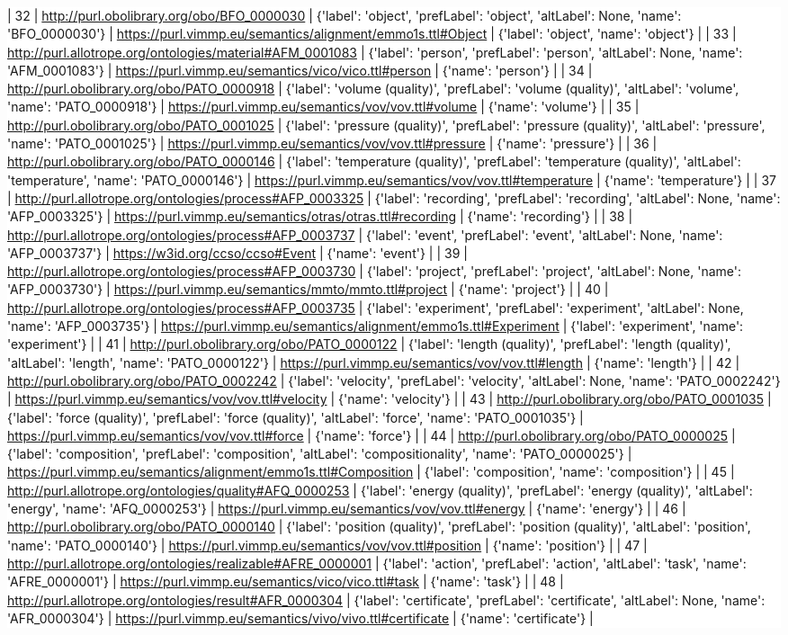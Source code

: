 |           32 | http://purl.obolibrary.org/obo/BFO_0000030                   | {'label': 'object', 'prefLabel': 'object', 'altLabel': None, 'name': 'BFO_0000030'}                                                         | https://purl.vimmp.eu/semantics/alignment/emmo1s.ttl#Object      | {'label': 'object', 'name': 'object'}                        |
|           33 | http://purl.allotrope.org/ontologies/material#AFM_0001083    | {'label': 'person', 'prefLabel': 'person', 'altLabel': None, 'name': 'AFM_0001083'}                                                         | https://purl.vimmp.eu/semantics/vico/vico.ttl#person             | {'name': 'person'}                                           |
|           34 | http://purl.obolibrary.org/obo/PATO_0000918                  | {'label': 'volume (quality)', 'prefLabel': 'volume (quality)', 'altLabel': 'volume', 'name': 'PATO_0000918'}                                | https://purl.vimmp.eu/semantics/vov/vov.ttl#volume               | {'name': 'volume'}                                           |
|           35 | http://purl.obolibrary.org/obo/PATO_0001025                  | {'label': 'pressure (quality)', 'prefLabel': 'pressure (quality)', 'altLabel': 'pressure', 'name': 'PATO_0001025'}                          | https://purl.vimmp.eu/semantics/vov/vov.ttl#pressure             | {'name': 'pressure'}                                         |
|           36 | http://purl.obolibrary.org/obo/PATO_0000146                  | {'label': 'temperature (quality)', 'prefLabel': 'temperature (quality)', 'altLabel': 'temperature', 'name': 'PATO_0000146'}                 | https://purl.vimmp.eu/semantics/vov/vov.ttl#temperature          | {'name': 'temperature'}                                      |
|           37 | http://purl.allotrope.org/ontologies/process#AFP_0003325     | {'label': 'recording', 'prefLabel': 'recording', 'altLabel': None, 'name': 'AFP_0003325'}                                                   | https://purl.vimmp.eu/semantics/otras/otras.ttl#recording        | {'name': 'recording'}                                        |
|           38 | http://purl.allotrope.org/ontologies/process#AFP_0003737     | {'label': 'event', 'prefLabel': 'event', 'altLabel': None, 'name': 'AFP_0003737'}                                                           | https://w3id.org/ccso/ccso#Event                                 | {'name': 'event'}                                            |
|           39 | http://purl.allotrope.org/ontologies/process#AFP_0003730     | {'label': 'project', 'prefLabel': 'project', 'altLabel': None, 'name': 'AFP_0003730'}                                                       | https://purl.vimmp.eu/semantics/mmto/mmto.ttl#project            | {'name': 'project'}                                          |
|           40 | http://purl.allotrope.org/ontologies/process#AFP_0003735     | {'label': 'experiment', 'prefLabel': 'experiment', 'altLabel': None, 'name': 'AFP_0003735'}                                                 | https://purl.vimmp.eu/semantics/alignment/emmo1s.ttl#Experiment  | {'label': 'experiment', 'name': 'experiment'}                |
|           41 | http://purl.obolibrary.org/obo/PATO_0000122                  | {'label': 'length (quality)', 'prefLabel': 'length (quality)', 'altLabel': 'length', 'name': 'PATO_0000122'}                                | https://purl.vimmp.eu/semantics/vov/vov.ttl#length               | {'name': 'length'}                                           |
|           42 | http://purl.obolibrary.org/obo/PATO_0002242                  | {'label': 'velocity', 'prefLabel': 'velocity', 'altLabel': None, 'name': 'PATO_0002242'}                                                    | https://purl.vimmp.eu/semantics/vov/vov.ttl#velocity             | {'name': 'velocity'}                                         |
|           43 | http://purl.obolibrary.org/obo/PATO_0001035                  | {'label': 'force (quality)', 'prefLabel': 'force (quality)', 'altLabel': 'force', 'name': 'PATO_0001035'}                                   | https://purl.vimmp.eu/semantics/vov/vov.ttl#force                | {'name': 'force'}                                            |
|           44 | http://purl.obolibrary.org/obo/PATO_0000025                  | {'label': 'composition', 'prefLabel': 'composition', 'altLabel': 'compositionality', 'name': 'PATO_0000025'}                                | https://purl.vimmp.eu/semantics/alignment/emmo1s.ttl#Composition | {'label': 'composition', 'name': 'composition'}              |
|           45 | http://purl.allotrope.org/ontologies/quality#AFQ_0000253     | {'label': 'energy (quality)', 'prefLabel': 'energy (quality)', 'altLabel': 'energy', 'name': 'AFQ_0000253'}                                 | https://purl.vimmp.eu/semantics/vov/vov.ttl#energy               | {'name': 'energy'}                                           |
|           46 | http://purl.obolibrary.org/obo/PATO_0000140                  | {'label': 'position (quality)', 'prefLabel': 'position (quality)', 'altLabel': 'position', 'name': 'PATO_0000140'}                          | https://purl.vimmp.eu/semantics/vov/vov.ttl#position             | {'name': 'position'}                                         |
|           47 | http://purl.allotrope.org/ontologies/realizable#AFRE_0000001 | {'label': 'action', 'prefLabel': 'action', 'altLabel': 'task', 'name': 'AFRE_0000001'}                                                      | https://purl.vimmp.eu/semantics/vico/vico.ttl#task               | {'name': 'task'}                                             |
|           48 | http://purl.allotrope.org/ontologies/result#AFR_0000304      | {'label': 'certificate', 'prefLabel': 'certificate', 'altLabel': None, 'name': 'AFR_0000304'}                                               | https://purl.vimmp.eu/semantics/vivo/vivo.ttl#certificate        | {'name': 'certificate'}                                      |